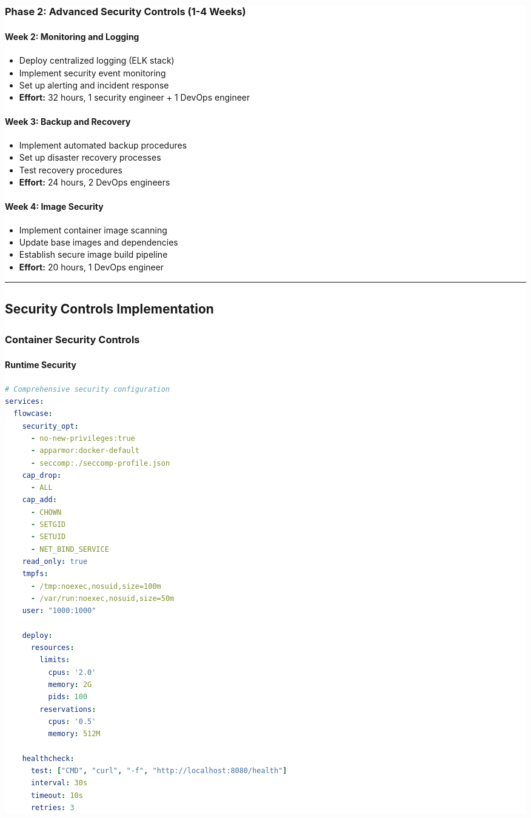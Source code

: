 ### Phase 2: Advanced Security Controls (1-4 Weeks)

#### Week 2: Monitoring and Logging
- Deploy centralized logging (ELK stack)
- Implement security event monitoring
- Set up alerting and incident response
- **Effort:** 32 hours, 1 security engineer + 1 DevOps engineer

#### Week 3: Backup and Recovery
- Implement automated backup procedures
- Set up disaster recovery processes
- Test recovery procedures
- **Effort:** 24 hours, 2 DevOps engineers

#### Week 4: Image Security
- Implement container image scanning
- Update base images and dependencies
- Establish secure image build pipeline
- **Effort:** 20 hours, 1 DevOps engineer

---

## Security Controls Implementation

### Container Security Controls

#### Runtime Security
```yaml
# Comprehensive security configuration
services:
  flowcase:
    security_opt:
      - no-new-privileges:true
      - apparmor:docker-default
      - seccomp:./seccomp-profile.json
    cap_drop:
      - ALL
    cap_add:
      - CHOWN
      - SETGID
      - SETUID
      - NET_BIND_SERVICE
    read_only: true
    tmpfs:
      - /tmp:noexec,nosuid,size=100m
      - /var/run:noexec,nosuid,size=50m
    user: "1000:1000"
    
    deploy:
      resources:
        limits:
          cpus: '2.0'
          memory: 2G
          pids: 100
        reservations:
          cpus: '0.5'
          memory: 512M
    
    healthcheck:
      test: ["CMD", "curl", "-f", "http://localhost:8080/health"]
      interval: 30s
      timeout: 10s
      retries: 3
```